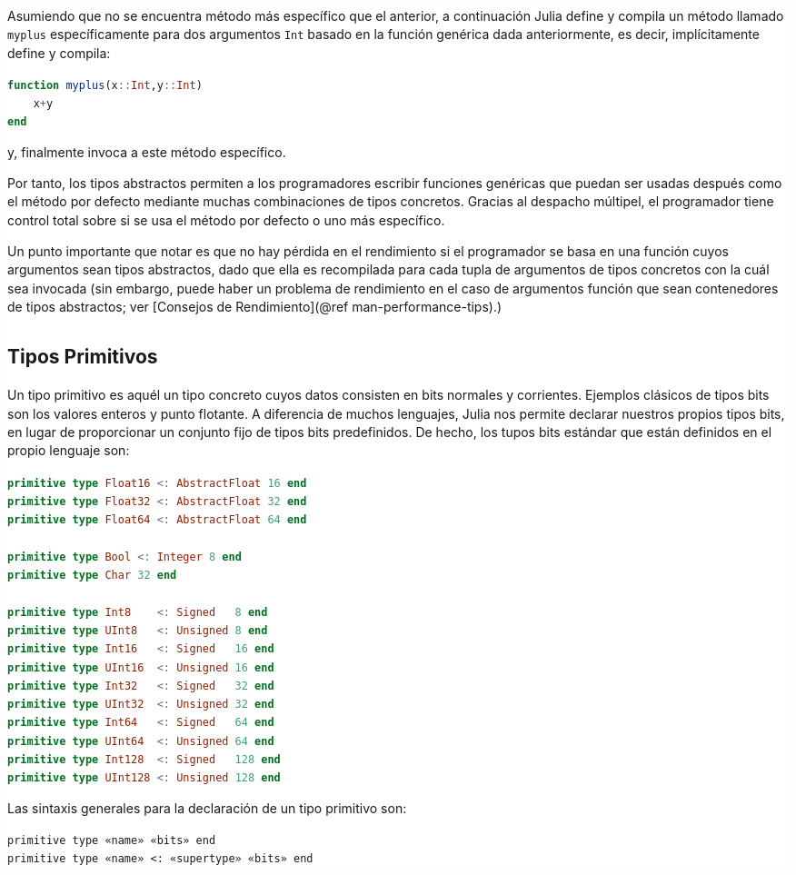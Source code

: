 Asumiendo que no se encuentra método más específico que el anterior, a continuación Julia define y compila un método llamado `myplus` específicamente para dos argumentos `Int` basado en la función genérica dada anteriormente, es decir, implícitamente define y compila:

```julia
function myplus(x::Int,y::Int)
    x+y
end
```

y, finalmente invoca a este método específico.

Por tanto, los tipos abstractos permiten a los programadores escribir funciones genéricas que puedan ser usadas después como el método por defecto mediante muchas combinaciones de tipos concretos. Gracias al despacho múltipel, el programador tiene control total sobre si se usa el método por defecto o uno más específico.

Un punto importante que notar es que no hay pérdida en el rendimiento si el programador se basa en una función cuyos argumentos sean tipos abstractos, dado que ella es recompilada para cada tupla de argumentos de tipos concretos con la cuál sea invocada (sin embargo, puede haber un problema de rendimiento en el caso de argumentos función que sean contenedores de tipos abstractos; ver [Consejos de Rendimiento](@ref man-performance-tips).)

## Tipos Primitivos

Un tipo primitivo es aquél un tipo concreto cuyos datos consisten en bits normales y corrientes. Ejemplos clásicos de tipos bits son los valores enteros y punto flotante. A diferencia de muchos lenguajes, Julia nos permite declarar nuestros propios tipos bits, en lugar de proporcionar un conjunto fijo de tipos bits predefinidos. De hecho, los tupos bits estándar que están definidos en el propio lenguaje son:

```julia
primitive type Float16 <: AbstractFloat 16 end
primitive type Float32 <: AbstractFloat 32 end
primitive type Float64 <: AbstractFloat 64 end

primitive type Bool <: Integer 8 end
primitive type Char 32 end

primitive type Int8    <: Signed   8 end
primitive type UInt8   <: Unsigned 8 end
primitive type Int16   <: Signed   16 end
primitive type UInt16  <: Unsigned 16 end
primitive type Int32   <: Signed   32 end
primitive type UInt32  <: Unsigned 32 end
primitive type Int64   <: Signed   64 end
primitive type UInt64  <: Unsigned 64 end
primitive type Int128  <: Signed   128 end
primitive type UInt128 <: Unsigned 128 end
```

Las sintaxis generales para la declaración de un tipo primitivo son:

```
primitive type «name» «bits» end
primitive type «name» <: «supertype» «bits» end
```
